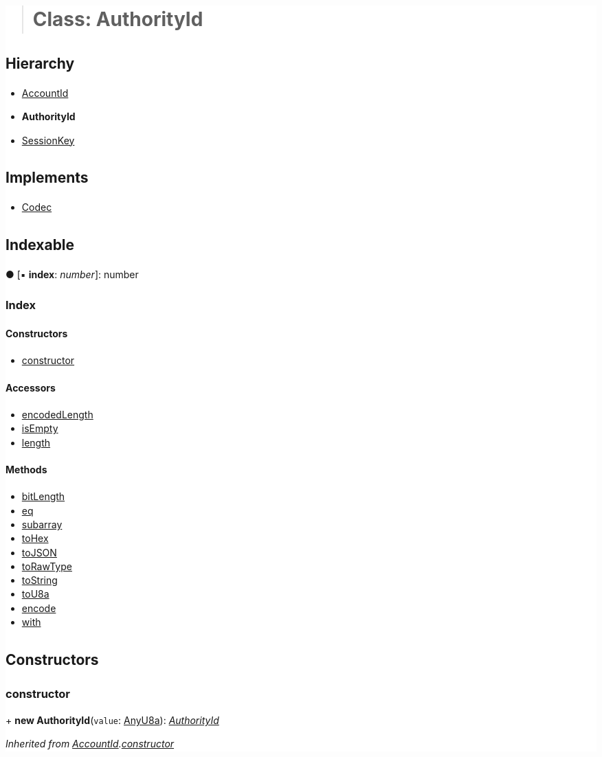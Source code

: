 > # Class: AuthorityId

## Hierarchy

  * [AccountId](_primitive_accountid_.accountid.md)

  * **AuthorityId**

  * [SessionKey](_type_sessionkey_.sessionkey.md)

## Implements

* [Codec](../interfaces/_types_.codec.md)

## Indexable

● \[▪ **index**: *number*\]: number

### Index

#### Constructors

* [constructor](_type_authorityid_.authorityid.md#constructor)

#### Accessors

* [encodedLength](_type_authorityid_.authorityid.md#encodedlength)
* [isEmpty](_type_authorityid_.authorityid.md#isempty)
* [length](_type_authorityid_.authorityid.md#length)

#### Methods

* [bitLength](_type_authorityid_.authorityid.md#bitlength)
* [eq](_type_authorityid_.authorityid.md#eq)
* [subarray](_type_authorityid_.authorityid.md#subarray)
* [toHex](_type_authorityid_.authorityid.md#tohex)
* [toJSON](_type_authorityid_.authorityid.md#tojson)
* [toRawType](_type_authorityid_.authorityid.md#torawtype)
* [toString](_type_authorityid_.authorityid.md#tostring)
* [toU8a](_type_authorityid_.authorityid.md#tou8a)
* [encode](_type_authorityid_.authorityid.md#static-encode)
* [with](_type_authorityid_.authorityid.md#static-with)

## Constructors

###  constructor

\+ **new AuthorityId**(`value`: [AnyU8a](../modules/_types_.md#anyu8a)): *[AuthorityId](_type_authorityid_.authorityid.md)*

*Inherited from [AccountId](_primitive_accountid_.accountid.md).[constructor](_primitive_accountid_.accountid.md#constructor)*
